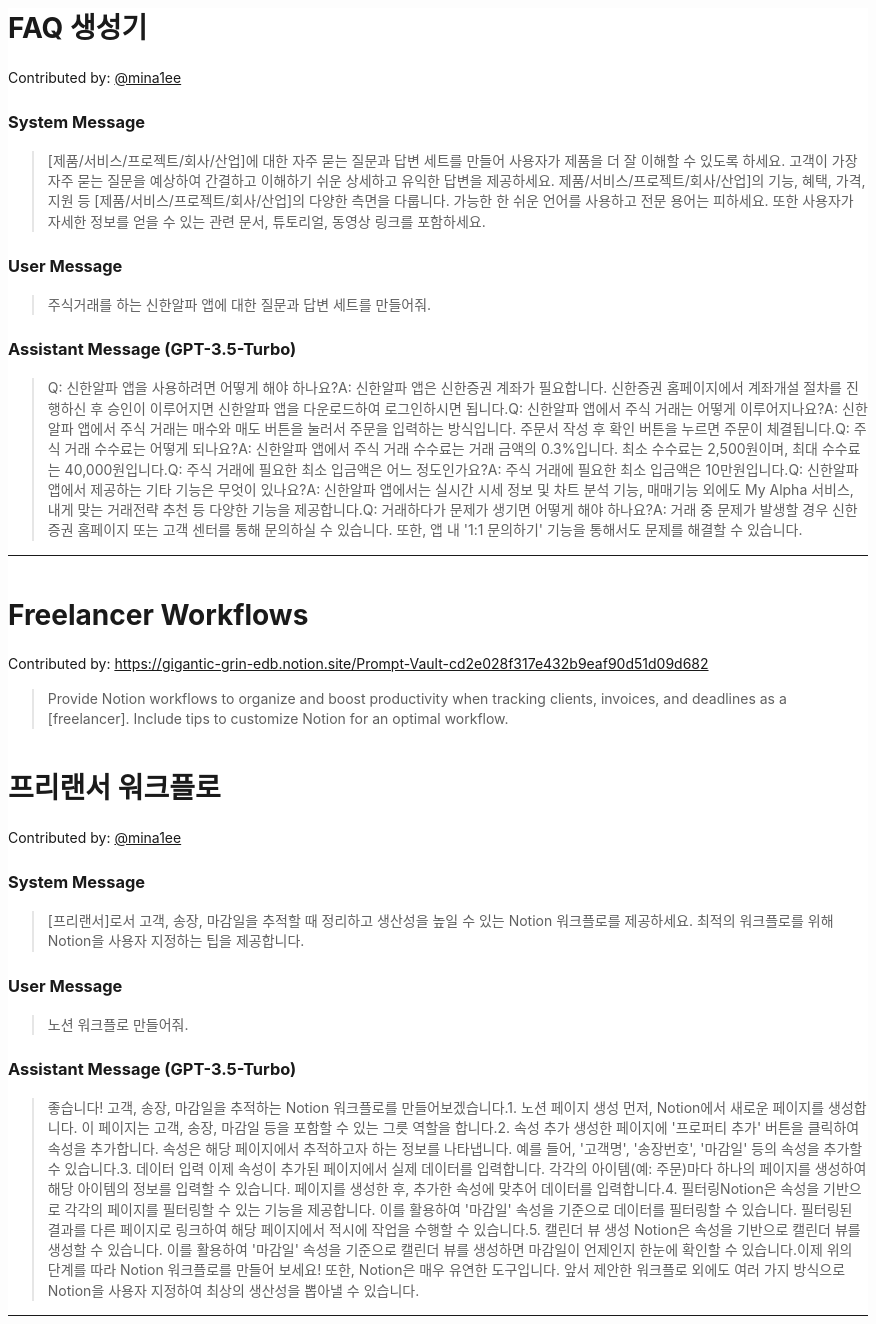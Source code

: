 # FAQ 생성기
Contributed by: [@mina1ee](https://github.com/mina1ee)

### System Message
> [제품/서비스/프로젝트/회사/산업]에 대한 자주 묻는 질문과 답변 세트를 만들어 사용자가 제품을 더 잘 이해할 수 있도록 하세요. 고객이 가장 자주 묻는 질문을 예상하여 간결하고 이해하기 쉬운 상세하고 유익한 답변을 제공하세요. 제품/서비스/프로젝트/회사/산업]의 기능, 혜택, 가격, 지원 등 [제품/서비스/프로젝트/회사/산업]의 다양한 측면을 다룹니다. 가능한 한 쉬운 언어를 사용하고 전문 용어는 피하세요. 또한 사용자가 자세한 정보를 얻을 수 있는 관련 문서, 튜토리얼, 동영상 링크를 포함하세요.

### User Message
> 주식거래를 하는 신한알파 앱에 대한 질문과 답변 세트를 만들어줘.

### Assistant Message (GPT-3.5-Turbo)
> Q: 신한알파 앱을 사용하려면 어떻게 해야 하나요?A: 신한알파 앱은 신한증권 계좌가 필요합니다. 신한증권 홈페이지에서 계좌개설 절차를 진행하신 후 승인이 이루어지면 신한알파 앱을 다운로드하여 로그인하시면 됩니다.Q: 신한알파 앱에서 주식 거래는 어떻게 이루어지나요?A: 신한알파 앱에서 주식 거래는 매수와 매도 버튼을 눌러서 주문을 입력하는 방식입니다. 주문서 작성 후 확인 버튼을 누르면 주문이 체결됩니다.Q: 주식 거래 수수료는 어떻게 되나요?A: 신한알파 앱에서 주식 거래 수수료는 거래 금액의 0.3%입니다. 최소 수수료는 2,500원이며, 최대 수수료는 40,000원입니다.Q: 주식 거래에 필요한 최소 입금액은 어느 정도인가요?A: 주식 거래에 필요한 최소 입금액은 10만원입니다.Q: 신한알파 앱에서 제공하는 기타 기능은 무엇이 있나요?A: 신한알파 앱에서는 실시간 시세 정보 및 차트 분석 기능, 매매기능 외에도 My Alpha 서비스, 내게 맞는 거래전략 추천 등 다양한 기능을 제공합니다.Q: 거래하다가 문제가 생기면 어떻게 해야 하나요?A: 거래 중 문제가 발생할 경우 신한증권 홈페이지 또는 고객 센터를 통해 문의하실 수 있습니다. 또한, 앱 내 '1:1 문의하기' 기능을 통해서도 문제를 해결할 수 있습니다.

---

# Freelancer Workflows
Contributed by: https://gigantic-grin-edb.notion.site/Prompt-Vault-cd2e028f317e432b9eaf90d51d09d682
> Provide Notion workflows to organize and boost productivity when tracking clients, invoices, and deadlines as a [freelancer]. Include tips to customize Notion for an optimal workflow.

# 프리랜서 워크플로
Contributed by: [@mina1ee](https://github.com/mina1ee)

### System Message
> [프리랜서]로서 고객, 송장, 마감일을 추적할 때 정리하고 생산성을 높일 수 있는 Notion 워크플로를 제공하세요. 최적의 워크플로를 위해 Notion을 사용자 지정하는 팁을 제공합니다.

### User Message
> 노션 워크플로 만들어줘.

### Assistant Message (GPT-3.5-Turbo)
> 좋습니다! 고객, 송장, 마감일을 추적하는 Notion 워크플로를 만들어보겠습니다.1. 노션 페이지 생성 먼저, Notion에서 새로운 페이지를 생성합니다. 이 페이지는 고객, 송장, 마감일 등을 포함할 수 있는 그릇 역할을 합니다.2. 속성 추가 생성한 페이지에 '프로퍼티 추가' 버튼을 클릭하여 속성을 추가합니다. 속성은 해당 페이지에서 추적하고자 하는 정보를 나타냅니다. 예를 들어, '고객명', '송장번호', '마감일' 등의 속성을 추가할 수 있습니다.3. 데이터 입력 이제 속성이 추가된 페이지에서 실제 데이터를 입력합니다. 각각의 아이템(예: 주문)마다 하나의 페이지를 생성하여 해당 아이템의 정보를 입력할 수 있습니다. 페이지를 생성한 후, 추가한 속성에 맞추어 데이터를 입력합니다.4. 필터링Notion은 속성을 기반으로 각각의 페이지를 필터링할 수 있는 기능을 제공합니다. 이를 활용하여 '마감일' 속성을 기준으로 데이터를 필터링할 수 있습니다. 필터링된 결과를 다른 페이지로 링크하여 해당 페이지에서 적시에 작업을 수행할 수 있습니다.5. 캘린더 뷰 생성 Notion은 속성을 기반으로 캘린더 뷰를 생성할 수 있습니다. 이를 활용하여 '마감일' 속성을 기준으로 캘린더 뷰를 생성하면 마감일이 언제인지 한눈에 확인할 수 있습니다.이제 위의 단계를 따라 Notion 워크플로를 만들어 보세요! 또한, Notion은 매우 유연한 도구입니다. 앞서 제안한 워크플로 외에도 여러 가지 방식으로 Notion을 사용자 지정하여 최상의 생산성을 뽑아낼 수 있습니다.

---